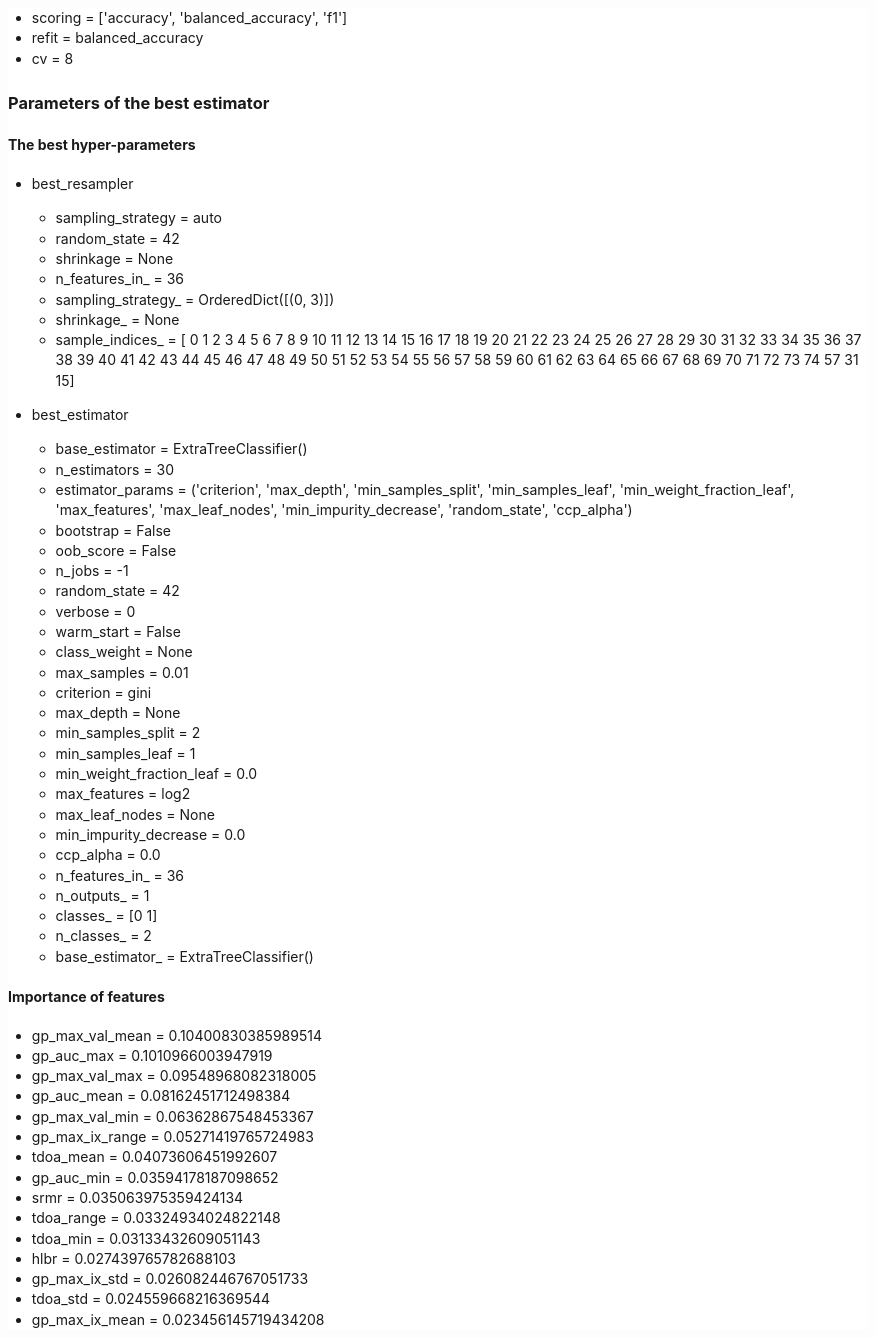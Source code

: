 - scoring = ['accuracy', 'balanced_accuracy', 'f1']
- refit = balanced_accuracy
- cv = 8

### Parameters of the best estimator
#### The best hyper-parameters
- best_resampler
	- sampling_strategy = auto
	- random_state = 42
	- shrinkage = None
	- n_features_in_ = 36
	- sampling_strategy_ = OrderedDict([(0, 3)])
	- shrinkage_ = None
	- sample_indices_ = [ 0  1  2  3  4  5  6  7  8  9 10 11 12 13 14 15 16 17 18 19 20 21 22 23
 24 25 26 27 28 29 30 31 32 33 34 35 36 37 38 39 40 41 42 43 44 45 46 47
 48 49 50 51 52 53 54 55 56 57 58 59 60 61 62 63 64 65 66 67 68 69 70 71
 72 73 74 57 31 15]

- best_estimator
	- base_estimator = ExtraTreeClassifier()
	- n_estimators = 30
	- estimator_params = ('criterion', 'max_depth', 'min_samples_split', 'min_samples_leaf', 'min_weight_fraction_leaf', 'max_features', 'max_leaf_nodes', 'min_impurity_decrease', 'random_state', 'ccp_alpha')
	- bootstrap = False
	- oob_score = False
	- n_jobs = -1
	- random_state = 42
	- verbose = 0
	- warm_start = False
	- class_weight = None
	- max_samples = 0.01
	- criterion = gini
	- max_depth = None
	- min_samples_split = 2
	- min_samples_leaf = 1
	- min_weight_fraction_leaf = 0.0
	- max_features = log2
	- max_leaf_nodes = None
	- min_impurity_decrease = 0.0
	- ccp_alpha = 0.0
	- n_features_in_ = 36
	- n_outputs_ = 1
	- classes_ = [0 1]
	- n_classes_ = 2
	- base_estimator_ = ExtraTreeClassifier()

#### Importance of features
- gp_max_val_mean = 0.10400830385989514
- gp_auc_max = 0.1010966003947919
- gp_max_val_max = 0.09548968082318005
- gp_auc_mean = 0.08162451712498384
- gp_max_val_min = 0.06362867548453367
- gp_max_ix_range = 0.05271419765724983
- tdoa_mean = 0.04073606451992607
- gp_auc_min = 0.03594178187098652
- srmr = 0.035063975359424134
- tdoa_range = 0.03324934024822148
- tdoa_min = 0.03133432609051143
- hlbr = 0.027439765782688103
- gp_max_ix_std = 0.026082446767051733
- tdoa_std = 0.024559668216369544
- gp_max_ix_mean = 0.023456145719434208